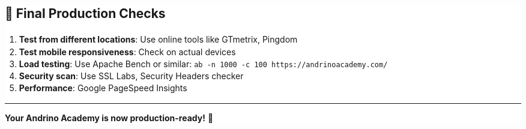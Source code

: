 ## 🎯 Final Production Checks

1. **Test from different locations**: Use online tools like GTmetrix, Pingdom
2. **Test mobile responsiveness**: Check on actual devices
3. **Load testing**: Use Apache Bench or similar: `ab -n 1000 -c 100 https://andrinoacademy.com/`
4. **Security scan**: Use SSL Labs, Security Headers checker
5. **Performance**: Google PageSpeed Insights

---

**Your Andrino Academy is now production-ready!** 🚀
